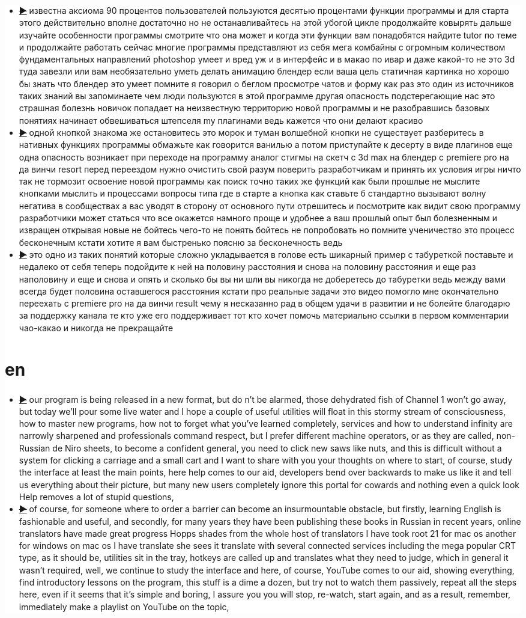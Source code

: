 - ~~[▶](https://www.youtube.com/watch?v=xtvnxNVI-ZM&t=451)~~  известна аксиома 90 процентов пользователей пользуются десятью процентами функции программы и для старта этого действительно вполне достаточно но не останавливайтесь на этой убогой цикле продолжайте ковырять дальше изучайте особенности программы смотрите что она может и когда эти функции вам понадобятся найдите tutor по теме и продолжайте работать сейчас многие программы представляют из себя мега комбайны с огромным количеством фундаментальных направлений photoshop умеет и вред уж и в интерфейс и в макао по ивар и даже какой-то не это 3d туда завезли или вам необязательно уметь делать анимацию блендер если ваша цель статичная картинка но хорошо бы знать что блендер это умеет помните я говорил о беглом просмотре чатов и форму как раз это один из источников таких знаний вы запоминаете чем люди пользуются в этой программе другая опасность подстерегающие нас это страшная болезнь новичок попадает на неизвестную территорию новой программы и не разобравшись базовых понятиях начинает обвешиваться штепселя my плагинами ведь кажется что они делают красиво 
 - ~~[▶](https://www.youtube.com/watch?v=xtvnxNVI-ZM&t=523)~~  одной кнопкой знакома же остановитесь это морок и туман волшебной кнопки не существует разберитесь в нативных функциях программы обмажьте как говорится ванилью а потом приступайте к десерту в виде плагинов еще одна опасность возникает при переходе на программу аналог стигмы на скетч с 3d max на блендер с premiere pro на да винчи resort перед переездом нужно очистить свой разум поверить разработчикам и принять их условия игры ничто так не тормозит освоение новой программы как поиск точно таких же функций как были прошлые не мыслите кнопками мыслить и процессами вопросы типа где в старте а кнопка как ставьте б стандартно вызывают волну негатива в сообществах а вас уводят в сторону от основного пути отрешитесь и посмотрите как видит свою программу разработчики может статься что все окажется намного проще и удобнее а ваш прошлый опыт был болезненным и извращен открывая новые не бойтесь чего-то не понять бойтесь не попробовать но помните ученичество это процесс бесконечным кстати хотите я вам быстренько поясню за бесконечность ведь 
 - ~~[▶](https://www.youtube.com/watch?v=xtvnxNVI-ZM&t=596)~~  это одно из таких понятий которые сложно укладывается в голове есть шикарный пример с табуреткой поставьте и недалеко от себя теперь подойдите к ней на половину расстояния и снова на половину расстояния и еще раз наполовину и еще и снова и опять и сколько бы вы ни шли вы никогда не доберетесь до табуретки ведь между вами всегда будет половина оставшегося расстояния кстати про реальные задачи это видео помогло мне окончательно переехать с premiere pro на да винчи result чему я несказанно рад в общем удачи в развитии и не болейте благодарю за поддержку канала те кто уже его поддерживает тот кто хочет помочь материально ссылки в первом комментарии чао-какао и никогда не прекращайте 
# en
 - ~~[▶](https://www.youtube.com/watch?v=xtvnxNVI-ZM&t=0)~~  our program is being released in a new format, but do n’t be alarmed, those dehydrated fish of Channel 1 won’t go away, but today we’ll pour some live water and I hope a couple of useful utilities will float in this stormy stream of consciousness, how to master new programs, how not to forget what you’ve learned completely, services and  how to understand infinity are narrowly sharpened and professionals command respect, but I prefer different machine operators, or as they are called, non-Russian de Niro sheets, to become a confident general, you need to click new saws like nuts, and this is difficult without a system for clicking a carriage and a small cart and I want to share  with you your thoughts on where to start, of course, study the interface at least the main points, here help comes to our aid, developers bend over backwards to make us like it and tell us everything about their picture, but many new users completely ignore this portal for cowards and nothing even a quick look Help removes a lot of stupid questions, 
 - ~~[▶](https://www.youtube.com/watch?v=xtvnxNVI-ZM&t=77)~~  of course, for someone where to order a barrier can become an insurmountable obstacle, but firstly, learning English is fashionable and useful, and secondly, for many years they have been publishing these books in Russian in recent years, online translators have made great progress Hopps shades from the whole host of translators I have  took root 21 for mac os another for windows on mac os I have translate she sees it translate with several connected services including the mega popular CRT type, as it should be, utilities sit in the tray, hotkeys are called up and translates what they need to judge, which in general  it wasn’t required, well, we continue to study the interface and here, of course, YouTube comes to our aid, showing everything, find introductory lessons on the program, this stuff is a dime a dozen, but try not to watch them passively, repeat all the steps here, even if it seems that it’s simple and boring, I assure you  you will stop, re-watch, start again, and as a result, remember, immediately make a playlist on YouTube on the topic, 